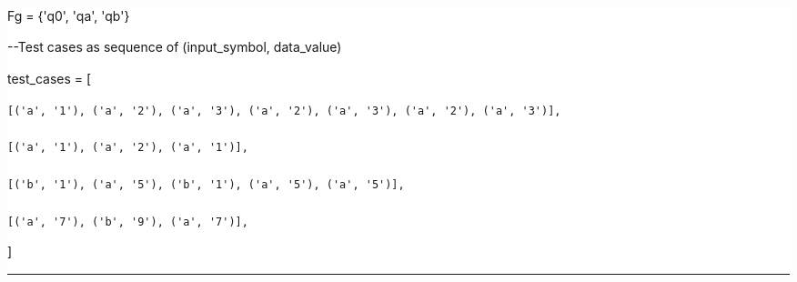 Fg = {'q0', 'qa', 'qb'}

--Test cases as sequence of (input_symbol, data_value)

test_cases = [

    [('a', '1'), ('a', '2'), ('a', '3'), ('a', '2'), ('a', '3'), ('a', '2'), ('a', '3')],   

    [('a', '1'), ('a', '2'), ('a', '1')],   

    [('b', '1'), ('a', '5'), ('b', '1'), ('a', '5'), ('a', '5')],   

    [('a', '7'), ('b', '9'), ('a', '7')],   

]

-------------------------------------------------